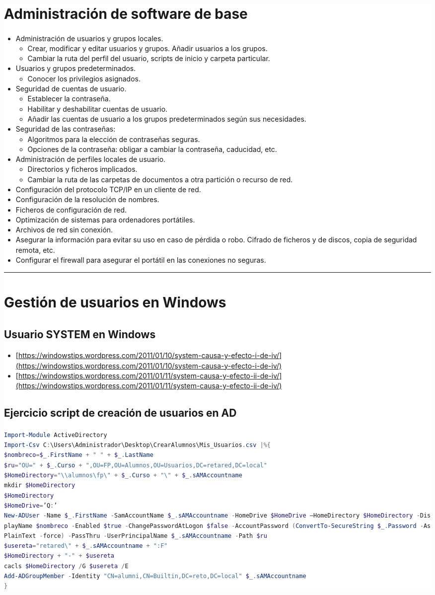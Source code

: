 # Administración de software de base

- Administración de usuarios y grupos locales.
  - Crear, modificar y editar usuarios y grupos. Añadir usuarios a los grupos.
  - Cambiar la ruta del perfil del usuario, scripts de inicio y carpeta particular. 
- Usuarios y grupos predeterminados.
  - Conocer los privilegios asignados.
- Seguridad de cuentas de usuario.
  - Establecer la contraseña.
  - Habilitar y deshabilitar cuentas de usuario.
  - Añadir las cuentas de usuario a los grupos predeterminados según sus necesidades.
- Seguridad de las contraseñas:
  - Algoritmos para la elección de contraseñas seguras.
  - Opciones de la contraseña: obligar a cambiar la contraseña, caducidad, etc. 
- Administración de perfiles locales de usuario. 
  - Directorios y ficheros implicados.
  - Cambiar la ruta de las carpetas de documentos a otra partición o recurso de red. 
 - Configuración del protocolo TCP/IP en un cliente de red. 
 - Configuración de la resolución de nombres. 
 - Ficheros de configuración de red. 
 - Optimización de sistemas para ordenadores portátiles.
  - Archivos de red sin conexión.
  - Asegurar la información para evitar su uso en caso de pérdida o robo. Cifrado de ficheros y de discos, copia de seguridad remota, etc.
  - Configurar el firewall para asegurar el portátil en las conexiones no seguras.

--------------

# Gestión de usuarios en Windows

## Usuario SYSTEM en Windows
* [https://windowstips.wordpress.com/2011/01/10/system-causa-y-efecto-i-de-iv/](https://windowstips.wordpress.com/2011/01/10/system-causa-y-efecto-i-de-iv/)
* [https://windowstips.wordpress.com/2011/01/11/system-causa-y-efecto-ii-de-iv/](https://windowstips.wordpress.com/2011/01/11/system-causa-y-efecto-ii-de-iv/)

## Ejercicio script de creación de usuarios en AD
```PowerShell
Import-Module ActiveDirectory
Import-Csv C:\Users\Administrador\Desktop\CrearAlumnos\Mis_Usuarios.csv |%{
$nombreco=$_.FirstName + " " + $_.LastName
$ru="OU=" + $_.Curso + ",OU=FP,OU=Alumnos,OU=Usuarios,DC=retared,DC=local"
$HomeDirectory="\\alumnos\fp\" + $_.Curso + "\" + $_.sAMAccountname
mkdir $HomeDirectory
$HomeDirectory
$HomeDrive=’Q:’
New-ADUser -Name $_.FirstName -SamAccountName $_.sAMAccountname -HomeDrive $HomeDrive –HomeDirectory $HomeDirectory -DisplayName $nombreco -Enabled $true -ChangePasswordAtLogon $false -AccountPassword (ConvertTo-SecureString $_.Password -AsPlainText -force) -PassThru -UserPrincipalName $_.sAMAccountname -Path $ru
$usereta="retared\" + $_.sAMAccountname + ":F"
$HomeDirectory + "-" + $usereta
cacls $HomeDirectory /G $usereta /E
Add-ADGroupMember -Identity "CN=alumni,CN=Builtin,DC=reto,DC=local" $_.sAMAccountname
}
```
